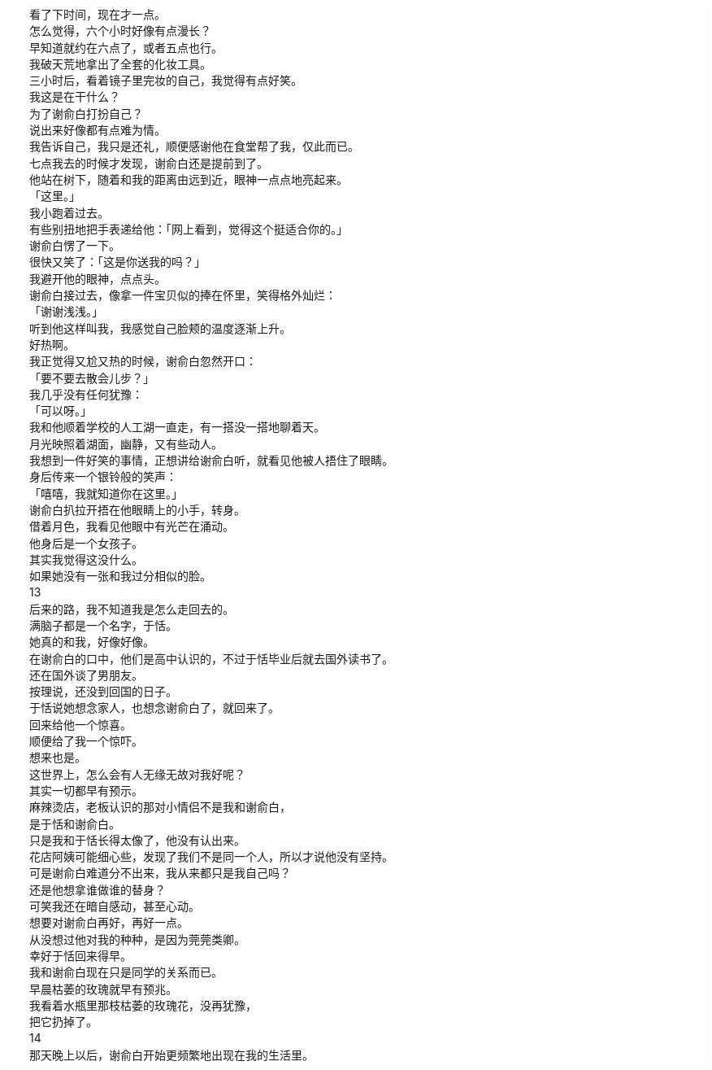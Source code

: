 &emsp;&emsp;看了下时间，现在才一点。  
&emsp;&emsp;怎么觉得，六个小时好像有点漫长？  
&emsp;&emsp;早知道就约在六点了，或者五点也行。  
&emsp;&emsp;我破天荒地拿出了全套的化妆工具。  
&emsp;&emsp;三小时后，看着镜子里完妆的自己，我觉得有点好笑。  
&emsp;&emsp;我这是在干什么？  
&emsp;&emsp;为了谢俞白打扮自己？  
&emsp;&emsp;说出来好像都有点难为情。  
&emsp;&emsp;我告诉自己，我只是还礼，顺便感谢他在食堂帮了我，仅此而已。  
&emsp;&emsp;七点我去的时候才发现，谢俞白还是提前到了。  
&emsp;&emsp;他站在树下，随着和我的距离由远到近，眼神一点点地亮起来。  
&emsp;&emsp;「这里。」  
&emsp;&emsp;我小跑着过去。  
&emsp;&emsp;有些别扭地把手表递给他：「网上看到，觉得这个挺适合你的。」  
&emsp;&emsp;谢俞白愣了一下。  
&emsp;&emsp;很快又笑了：「这是你送我的吗？」  
&emsp;&emsp;我避开他的眼神，点点头。  
&emsp;&emsp;谢俞白接过去，像拿一件宝贝似的捧在怀里，笑得格外灿烂：  
&emsp;&emsp;「谢谢浅浅。」  
&emsp;&emsp;听到他这样叫我，我感觉自己脸颊的温度逐渐上升。  
&emsp;&emsp;好热啊。  
&emsp;&emsp;我正觉得又尬又热的时候，谢俞白忽然开口：  
&emsp;&emsp;「要不要去散会儿步？」  
&emsp;&emsp;我几乎没有任何犹豫：  
&emsp;&emsp;「可以呀。」  
&emsp;&emsp;我和他顺着学校的人工湖一直走，有一搭没一搭地聊着天。  
&emsp;&emsp;月光映照着湖面，幽静，又有些动人。  
&emsp;&emsp;我想到一件好笑的事情，正想讲给谢俞白听，就看见他被人捂住了眼睛。  
&emsp;&emsp;身后传来一个银铃般的笑声：  
&emsp;&emsp;「嘻嘻，我就知道你在这里。」  
&emsp;&emsp;谢俞白扒拉开捂在他眼睛上的小手，转身。  
&emsp;&emsp;借着月色，我看见他眼中有光芒在涌动。  
&emsp;&emsp;他身后是一个女孩子。  
&emsp;&emsp;其实我觉得这没什么。  
&emsp;&emsp;如果她没有一张和我过分相似的脸。  
&emsp;&emsp;13  
&emsp;&emsp;后来的路，我不知道我是怎么走回去的。  
&emsp;&emsp;满脑子都是一个名字，于恬。  
&emsp;&emsp;她真的和我，好像好像。  
&emsp;&emsp;在谢俞白的口中，他们是高中认识的，不过于恬毕业后就去国外读书了。  
&emsp;&emsp;还在国外谈了男朋友。  
&emsp;&emsp;按理说，还没到回国的日子。  
&emsp;&emsp;于恬说她想念家人，也想念谢俞白了，就回来了。  
&emsp;&emsp;回来给他一个惊喜。  
&emsp;&emsp;顺便给了我一个惊吓。  
&emsp;&emsp;想来也是。  
&emsp;&emsp;这世界上，怎么会有人无缘无故对我好呢？  
&emsp;&emsp;其实一切都早有预示。  
&emsp;&emsp;麻辣烫店，老板认识的那对小情侣不是我和谢俞白，  
&emsp;&emsp;是于恬和谢俞白。  
&emsp;&emsp;只是我和于恬长得太像了，他没有认出来。  
&emsp;&emsp;花店阿姨可能细心些，发现了我们不是同一个人，所以才说他没有坚持。  
&emsp;&emsp;可是谢俞白难道分不出来，我从来都只是我自己吗？  
&emsp;&emsp;还是他想拿谁做谁的替身？  
&emsp;&emsp;可笑我还在暗自感动，甚至心动。  
&emsp;&emsp;想要对谢俞白再好，再好一点。  
&emsp;&emsp;从没想过他对我的种种，是因为莞莞类卿。  
&emsp;&emsp;幸好于恬回来得早。  
&emsp;&emsp;我和谢俞白现在只是同学的关系而已。  
&emsp;&emsp;早晨枯萎的玫瑰就早有预兆。  
&emsp;&emsp;我看着水瓶里那枝枯萎的玫瑰花，没再犹豫，  
&emsp;&emsp;把它扔掉了。  
&emsp;&emsp;14  
&emsp;&emsp;那天晚上以后，谢俞白开始更频繁地出现在我的生活里。  
